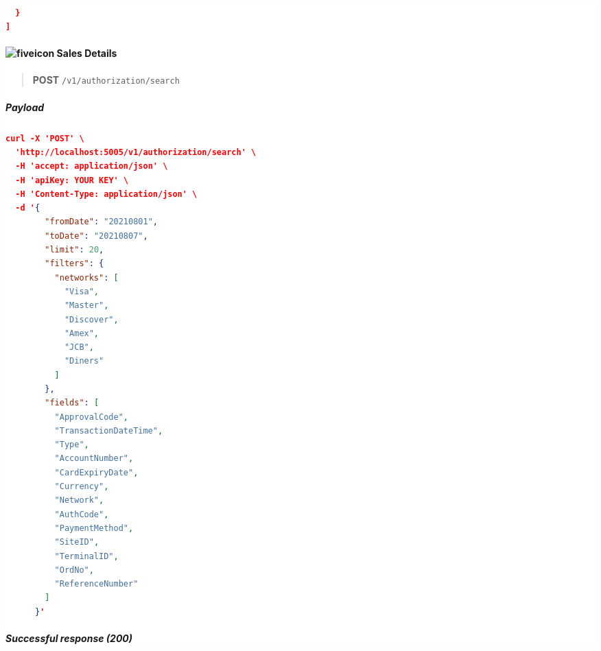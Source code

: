 ```json
  }
]
```

#### ![fiveicon](../../assets/images/fiveicon(5).jpg) Sales Details


>**POST** `/v1/authorization/search`

##### Payload



```json
curl -X 'POST' \
  'http://localhost:5005/v1/authorization/search' \
  -H 'accept: application/json' \
  -H 'apiKey: YOUR KEY' \
  -H 'Content-Type: application/json' \
  -d '{
        "fromDate": "20210801",
        "toDate": "20210807",
        "limit": 20,
        "filters": {
          "networks": [
            "Visa",
            "Master",
            "Discover",
            "Amex",
            "JCB",
            "Diners"
          ]
        },
        "fields": [
          "ApprovalCode",
          "TransactionDateTime",
          "Type",
          "AccountNumber",
          "CardExpiryDate",
          "Currency",
          "Network",
          "AuthCode",
          "PaymentMethod",
          "SiteID",
          "TerminalID",
          "OrdNo",
          "ReferenceNumber"
        ]
      }'
```



##### Successful response (200)
